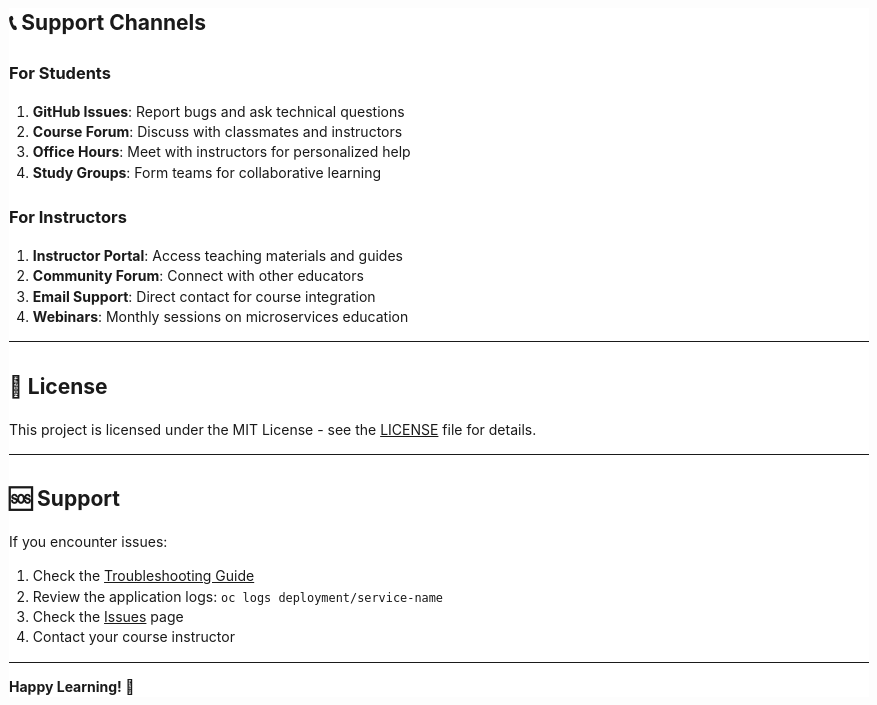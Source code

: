 ## 📞 **Support Channels**

### **For Students**
1. **GitHub Issues**: Report bugs and ask technical questions
2. **Course Forum**: Discuss with classmates and instructors
3. **Office Hours**: Meet with instructors for personalized help
4. **Study Groups**: Form teams for collaborative learning

### **For Instructors**  
1. **Instructor Portal**: Access teaching materials and guides
2. **Community Forum**: Connect with other educators
3. **Email Support**: Direct contact for course integration
4. **Webinars**: Monthly sessions on microservices education

---

## 📄 **License**

This project is licensed under the MIT License - see the [LICENSE](LICENSE) file for details.

---

## 🆘 **Support**

If you encounter issues:
1. Check the [Troubleshooting Guide](#-troubleshooting-guide)
2. Review the application logs: `oc logs deployment/service-name`
3. Check the [Issues](https://github.com/your-username/repo/issues) page
4. Contact your course instructor

---

**Happy Learning! 🚀**